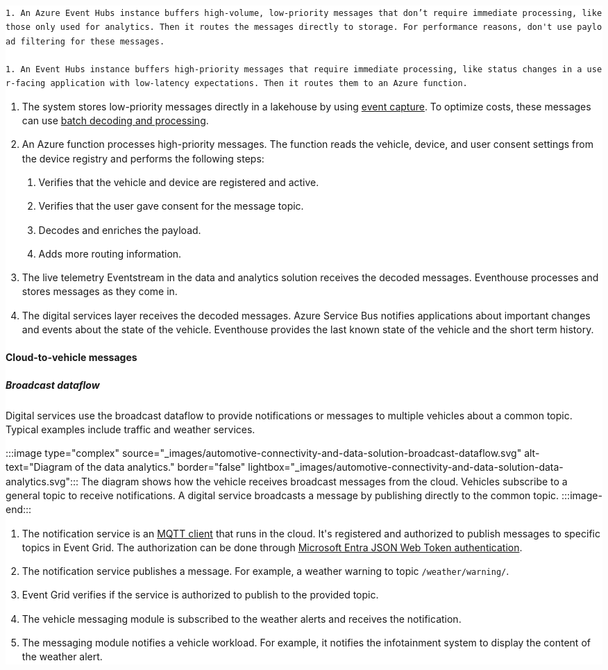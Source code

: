     1. An Azure Event Hubs instance buffers high-volume, low-priority messages that don’t require immediate processing, like those only used for analytics. Then it routes the messages directly to storage. For performance reasons, don't use payload filtering for these messages.

    1. An Event Hubs instance buffers high-priority messages that require immediate processing, like status changes in a user-facing application with low-latency expectations. Then it routes them to an Azure function.

1. The system stores low-priority messages directly in a lakehouse by using [event capture](/azure/stream-analytics/event-hubs-parquet-capture-tutorial). To optimize costs, these messages can use [batch decoding and processing](#data-analytics).

1. An Azure function processes high-priority messages. The function reads the vehicle, device, and user consent settings from the device registry and performs the following steps:

    1. Verifies that the vehicle and device are registered and active.

    1. Verifies that the user gave consent for the message topic.

    1. Decodes and enriches the payload.

    1. Adds more routing information.

1. The live telemetry Eventstream in the data and analytics solution receives the decoded messages. Eventhouse processes and stores messages as they come in.

1. The digital services layer receives the decoded messages. Azure Service Bus notifies applications about important changes and events about the state of the vehicle. Eventhouse provides the last known state of the vehicle and the short term history.

#### Cloud-to-vehicle messages

##### Broadcast dataflow

Digital services use the broadcast dataflow to provide notifications or messages to multiple vehicles about a common topic. Typical examples include traffic and weather services.

:::image type="complex" source="_images/automotive-connectivity-and-data-solution-broadcast-dataflow.svg" alt-text="Diagram of the data analytics." border="false" lightbox="_images/automotive-connectivity-and-data-solution-data-analytics.svg":::
    The diagram shows how the vehicle receives broadcast messages from the cloud. Vehicles subscribe to a general topic to receive notifications. A digital service broadcasts a message by publishing directly to the common topic.
:::image-end:::

1. The notification service is an [MQTT client](/azure/event-grid/mqtt-clients) that runs in the cloud. It's registered and authorized to publish messages to specific topics in Event Grid. The authorization can be done through [Microsoft Entra JSON Web Token authentication](/azure/event-grid/mqtt-client-microsoft-entra-token-and-rbac).

1. The notification service publishes a message. For example, a weather warning to topic `/weather/warning/`.

1. Event Grid verifies if the service is authorized to publish to the provided topic.

1. The vehicle messaging module is subscribed to the weather alerts and receives the notification.

1. The messaging module notifies a vehicle workload. For example, it notifies the infotainment system to display the content of the weather alert.
